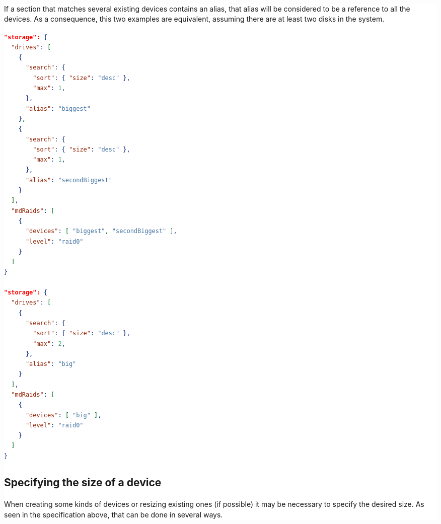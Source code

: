 If a section that matches several existing devices contains an alias, that alias will be considered
to be a reference to all the devices. As a consequence, this two examples are equivalent, assuming
there are at least two disks in the system.

```json
"storage": {
  "drives": [
    {
      "search": {
        "sort": { "size": "desc" },
        "max": 1,
      },
      "alias": "biggest"
    },
    {
      "search": {
        "sort": { "size": "desc" },
        "max": 1,
      },
      "alias": "secondBiggest"
    }
  ],
  "mdRaids": [
    {
      "devices": [ "biggest", "secondBiggest" ],
      "level": "raid0"
    }
  ]
}

"storage": {
  "drives": [
    {
      "search": {
        "sort": { "size": "desc" },
        "max": 2,
      },
      "alias": "big"
    }
  ],
  "mdRaids": [
    {
      "devices": [ "big" ],
      "level": "raid0"
    }
  ]
}
```

## Specifying the size of a device

When creating some kinds of devices or resizing existing ones (if possible) it may be necessary to
specify the desired size. As seen in the specification above, that can be done in several ways.
